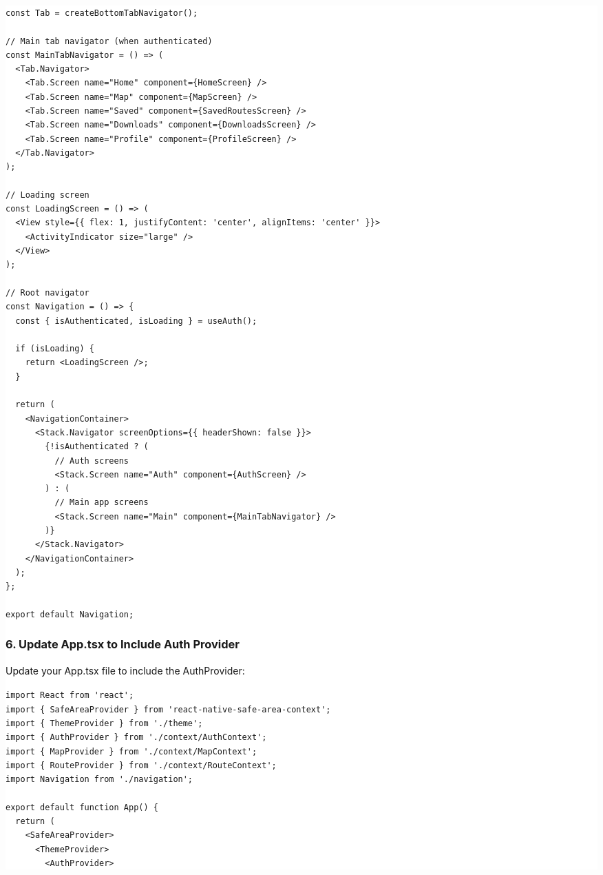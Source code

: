 ```tsx
const Tab = createBottomTabNavigator();

// Main tab navigator (when authenticated)
const MainTabNavigator = () => (
  <Tab.Navigator>
    <Tab.Screen name="Home" component={HomeScreen} />
    <Tab.Screen name="Map" component={MapScreen} />
    <Tab.Screen name="Saved" component={SavedRoutesScreen} />
    <Tab.Screen name="Downloads" component={DownloadsScreen} />
    <Tab.Screen name="Profile" component={ProfileScreen} />
  </Tab.Navigator>
);

// Loading screen
const LoadingScreen = () => (
  <View style={{ flex: 1, justifyContent: 'center', alignItems: 'center' }}>
    <ActivityIndicator size="large" />
  </View>
);

// Root navigator
const Navigation = () => {
  const { isAuthenticated, isLoading } = useAuth();
  
  if (isLoading) {
    return <LoadingScreen />;
  }
  
  return (
    <NavigationContainer>
      <Stack.Navigator screenOptions={{ headerShown: false }}>
        {!isAuthenticated ? (
          // Auth screens
          <Stack.Screen name="Auth" component={AuthScreen} />
        ) : (
          // Main app screens
          <Stack.Screen name="Main" component={MainTabNavigator} />
        )}
      </Stack.Navigator>
    </NavigationContainer>
  );
};

export default Navigation;
```

### 6. Update App.tsx to Include Auth Provider

Update your App.tsx file to include the AuthProvider:

```tsx
import React from 'react';
import { SafeAreaProvider } from 'react-native-safe-area-context';
import { ThemeProvider } from './theme';
import { AuthProvider } from './context/AuthContext';
import { MapProvider } from './context/MapContext';
import { RouteProvider } from './context/RouteContext';
import Navigation from './navigation';

export default function App() {
  return (
    <SafeAreaProvider>
      <ThemeProvider>
        <AuthProvider>
```